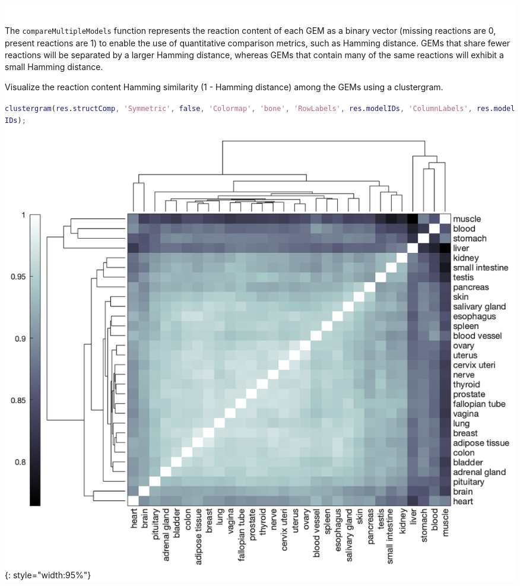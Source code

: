 <br/>

The `compareMultipleModels` function represents the reaction content of each GEM as a binary vector (missing reactions are 0, present reactions are 1) to enable the use of quantitative comparison metrics, such as Hamming distance. GEMs that share fewer reactions will be separated by a larger Hamming distance, whereas GEMs that contain many of the same reactions will exhibit a small Hamming distance.

Visualize the reaction content Hamming similarity (1 - Hamming distance) among the GEMs using a clustergram.
```matlab
clustergram(res.structComp, 'Symmetric', false, 'Colormap', 'bone', 'RowLabels', res.modelIDs, 'ColumnLabels', res.modelIDs);
```
![GEM Hamming distances](img/hamming_dist_heatmap.png){: style="width:95%"}

